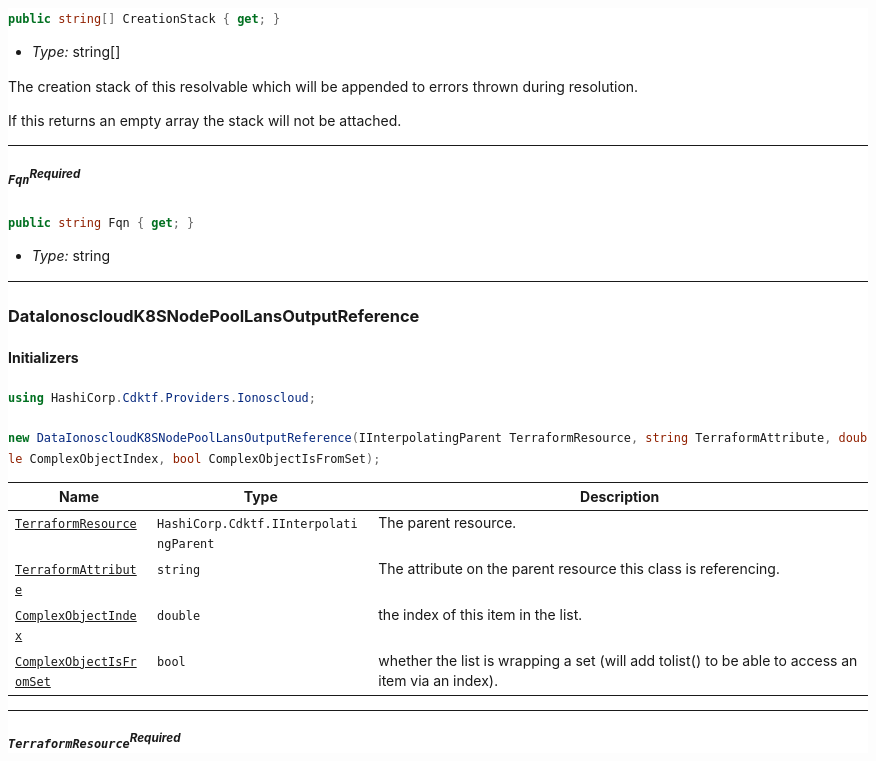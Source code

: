 ```csharp
public string[] CreationStack { get; }
```

- *Type:* string[]

The creation stack of this resolvable which will be appended to errors thrown during resolution.

If this returns an empty array the stack will not be attached.

---

##### `Fqn`<sup>Required</sup> <a name="Fqn" id="@cdktf/provider-ionoscloud.dataIonoscloudK8SNodePool.DataIonoscloudK8SNodePoolLansList.property.fqn"></a>

```csharp
public string Fqn { get; }
```

- *Type:* string

---


### DataIonoscloudK8SNodePoolLansOutputReference <a name="DataIonoscloudK8SNodePoolLansOutputReference" id="@cdktf/provider-ionoscloud.dataIonoscloudK8SNodePool.DataIonoscloudK8SNodePoolLansOutputReference"></a>

#### Initializers <a name="Initializers" id="@cdktf/provider-ionoscloud.dataIonoscloudK8SNodePool.DataIonoscloudK8SNodePoolLansOutputReference.Initializer"></a>

```csharp
using HashiCorp.Cdktf.Providers.Ionoscloud;

new DataIonoscloudK8SNodePoolLansOutputReference(IInterpolatingParent TerraformResource, string TerraformAttribute, double ComplexObjectIndex, bool ComplexObjectIsFromSet);
```

| **Name** | **Type** | **Description** |
| --- | --- | --- |
| <code><a href="#@cdktf/provider-ionoscloud.dataIonoscloudK8SNodePool.DataIonoscloudK8SNodePoolLansOutputReference.Initializer.parameter.terraformResource">TerraformResource</a></code> | <code>HashiCorp.Cdktf.IInterpolatingParent</code> | The parent resource. |
| <code><a href="#@cdktf/provider-ionoscloud.dataIonoscloudK8SNodePool.DataIonoscloudK8SNodePoolLansOutputReference.Initializer.parameter.terraformAttribute">TerraformAttribute</a></code> | <code>string</code> | The attribute on the parent resource this class is referencing. |
| <code><a href="#@cdktf/provider-ionoscloud.dataIonoscloudK8SNodePool.DataIonoscloudK8SNodePoolLansOutputReference.Initializer.parameter.complexObjectIndex">ComplexObjectIndex</a></code> | <code>double</code> | the index of this item in the list. |
| <code><a href="#@cdktf/provider-ionoscloud.dataIonoscloudK8SNodePool.DataIonoscloudK8SNodePoolLansOutputReference.Initializer.parameter.complexObjectIsFromSet">ComplexObjectIsFromSet</a></code> | <code>bool</code> | whether the list is wrapping a set (will add tolist() to be able to access an item via an index). |

---

##### `TerraformResource`<sup>Required</sup> <a name="TerraformResource" id="@cdktf/provider-ionoscloud.dataIonoscloudK8SNodePool.DataIonoscloudK8SNodePoolLansOutputReference.Initializer.parameter.terraformResource"></a>
